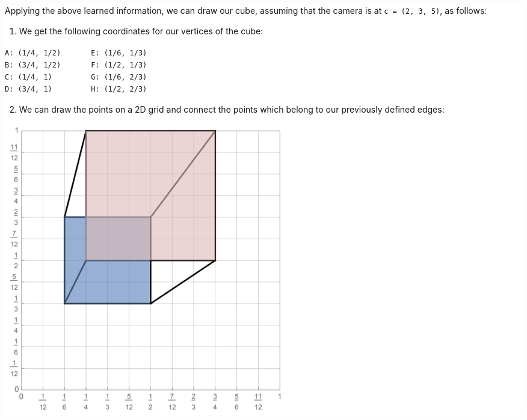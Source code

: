 Applying the above learned information, we can draw our cube, assuming that the camera is at `c = (2, 3, 5)`, as follows:

1. We get the following coordinates for our vertices of the cube:

```bnf
A: (1/4, 1/2)       E: (1/6, 1/3)
B: (3/4, 1/2)       F: (1/2, 1/3)
C: (1/4, 1)         G: (1/6, 2/3)
D: (3/4, 1)         H: (1/2, 2/3)
```

2. We can draw the points on a 2D grid and connect the points which belong to our previously defined edges:

<img src="./Figures/VisComp_Fig8-3.PNG" style="zoom:50%;" />
